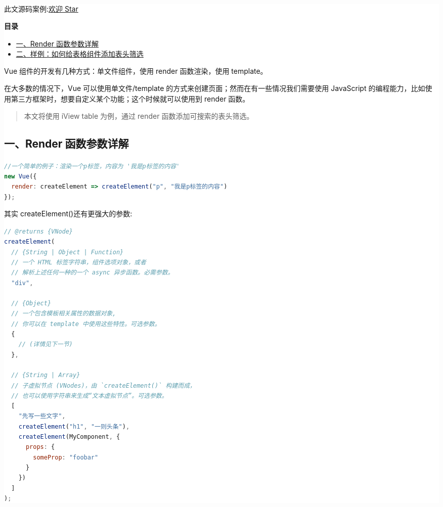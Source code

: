 此文源码案例:[欢迎 Star](https://github.com/MrGaoGang/lucky_docs/)

**目录**

- [一、Render 函数参数详解](#一render-函数参数详解)
- [二、样例：如何给表格组件添加表头筛选](#二样例如何给表格组件添加表头筛选)

Vue 组件的开发有几种方式：单文件组件，使用 render 函数渲染，使用 template。

在大多数的情况下，Vue 可以使用单文件/template 的方式来创建页面；然而在有一些情况我们需要使用 JavaScript 的编程能力，比如使用第三方框架时，想要自定义某个功能；这个时候就可以使用到 render 函数。

> 本文将使用 iView table 为例，通过 render 函数添加可搜索的表头筛选。

## 一、Render 函数参数详解

```js
//一个简单的例子：渲染一个p标签，内容为 '我是p标签的内容'
new Vue({
  render: createElement => createElement("p", "我是p标签的内容")
});
```

其实 createElement()还有更强大的参数:

```js
// @returns {VNode}
createElement(
  // {String | Object | Function}
  // 一个 HTML 标签字符串，组件选项对象，或者
  // 解析上述任何一种的一个 async 异步函数。必需参数。
  "div",

  // {Object}
  // 一个包含模板相关属性的数据对象,
  // 你可以在 template 中使用这些特性。可选参数。
  {
    // (详情见下一节)
  },

  // {String | Array}
  // 子虚拟节点 (VNodes)，由 `createElement()` 构建而成，
  // 也可以使用字符串来生成“文本虚拟节点”。可选参数。
  [
    "先写一些文字",
    createElement("h1", "一则头条"),
    createElement(MyComponent, {
      props: {
        someProp: "foobar"
      }
    })
  ]
);
```

